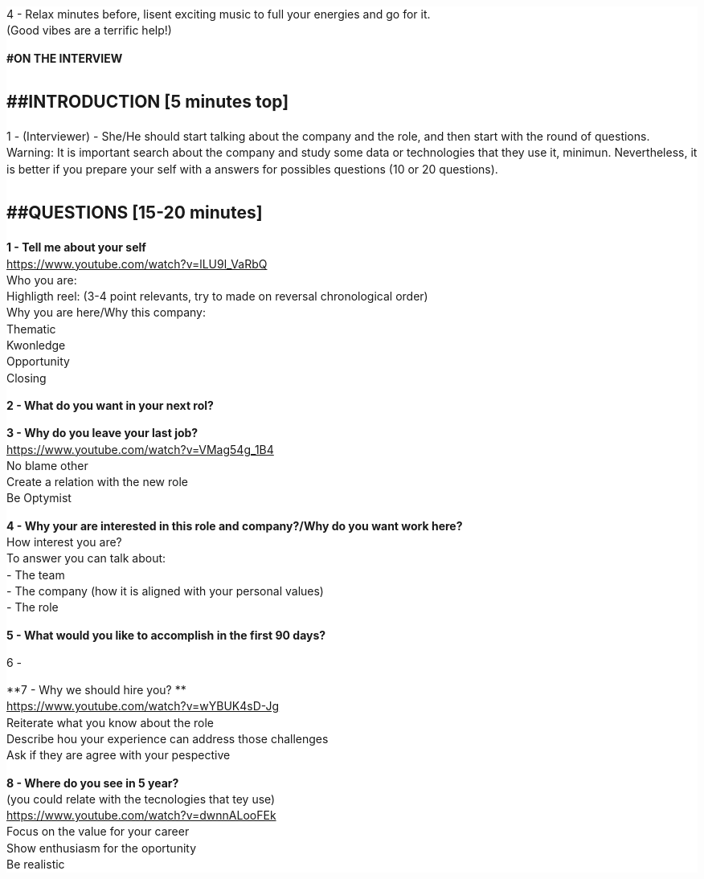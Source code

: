 4 - Relax minutes before, lisent exciting music to full your energies and go for it.   
	(Good vibes are a terrific help!)  



**#ON THE INTERVIEW**   
  
**##INTRODUCTION** [5 minutes top]   
------------------   
1 - (Interviewer) - She/He should start talking about the company and the role, and then start with the round of questions.  
Warning: It is important search about the company and study some data or technologies that they use it, minimun. Nevertheless, it is better if you prepare your self with a answers for possibles questions (10 or 20 questions).   

**##QUESTIONS** [15-20 minutes]     
---------------  
**1 - Tell me about your self**  
	https://www.youtube.com/watch?v=lLU9l_VaRbQ  
	Who you are:  
	Highligth reel:  (3-4 point relevants, try to made on reversal chronological order)  
	Why you are here/Why this company:  
		Thematic  
		Kwonledge  
		Opportunity  
		Closing    

**2 - What do you want in your next rol?**    

**3 - Why do you leave your last job?**   
https://www.youtube.com/watch?v=VMag54g_1B4  
	No blame other   
	Create a relation with the new role     
	Be Optymist    
  
**4 - Why your are interested in this role and company?/Why do you want work here?**    
	How interest you are?  
	To answer you can talk about:   
	- The team   
	- The company (how it is aligned with your personal values)  
	- The role  
	 
**5 - What would you like to accomplish in the first 90 days?**  
  
6 -   
  
**7 - Why we should hire you?  **  
	https://www.youtube.com/watch?v=wYBUK4sD-Jg    
	Reiterate what you know about the role  
	Describe hou your experience can address those challenges  
	Ask if they are agree with your pespective	
	  
**8 - Where do you see in 5 year?**  
(you could relate with the tecnologies that tey use)  
	https://www.youtube.com/watch?v=dwnnALooFEk  
	Focus on the value for  your career  
	Show enthusiasm for the oportunity  
	Be realistic  
